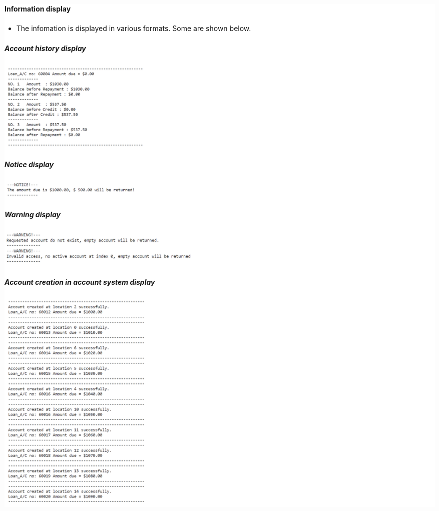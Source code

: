 #### Information display
* The infomation is displayed in various formats. Some are shown below.

##### Account history display
![img caption text](images/AccountHistory.png)

##### Notice display
![img caption text](images/Notice.png)


##### Warning display
![img caption text](images/Warning.png)


##### Account creation in account system display 
![img caption text](images/AccountCreation.png)
